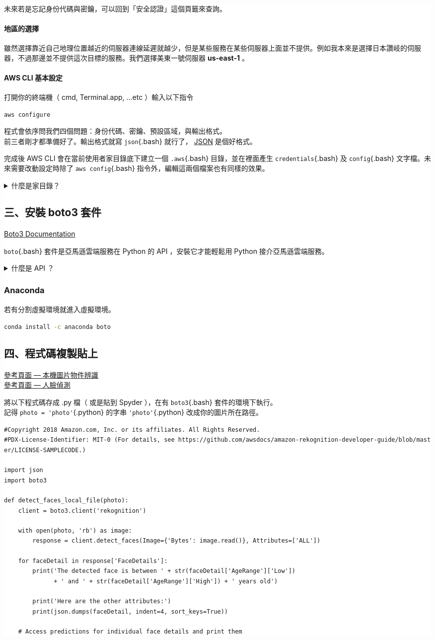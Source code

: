 未來若是忘記身份代碼與密鑰，可以回到「安全認證」這個頁籤來查詢。

#### 地區的選擇
雖然選擇靠近自己地理位置越近的伺服器連線延遲就越少，但是某些服務在某些伺服器上面並不提供。例如我本來是選擇日本讚岐的伺服器，不過那邊並不提供這次目標的服務。我們選擇美東一號伺服器 **us-east-1** 。

#### AWS CLI 基本設定
打開你的終端機（ cmd, Terminal.app, ...etc ）輸入以下指令
```bash
aws configure
```
程式會依序問我們四個問題：身份代碼、密鑰、預設區域，與輸出格式。   
前三者剛才都準備好了。輸出格式就寫 `json`{.bash} 就行了， [JSON][jsonformat] 是個好格式。

完成後 AWS CLI 會在當前使用者家目錄底下建立一個 `.aws`{.bash} 目錄，並在裡面產生 `credentials`{.bash} 及 `config`{.bash} 文字檔。未來需要改動設定時除了 `aws config`{.bash} 指令外，編輯這兩個檔案也有同樣的效果。


[jsonformat]: https://developer.mozilla.org/zh-TW/docs/Learn/JavaScript/Objects/JSON



<details><summary onmouseover="this.style='background-color:#deeefc'"
	 onmouseout="this.style='background-color:none'">什麼是家目錄？</summary></details>

## 三、安裝 boto3 套件
[Boto3 Documentation](https://boto3.amazonaws.com/v1/documentation/api/latest/guide/quickstart.html)   

`boto`{.bash} 套件是亞馬遜雲端服務在 Python 的 API ，安裝它才能輕鬆用 Python 接介亞馬遜雲端服務。

<details><summary onmouseover="this.style='background-color:#deeefc'"
	 onmouseout="this.style='background-color:none'">什麼是 API ？</summary></details>

### Anaconda
若有分割虛擬環境就進入虛擬環境。   
```bash
conda install -c anaconda boto
```

## 四、程式碼複製貼上
[參考頁面 — 本機圖片物件辨識](https://docs.aws.amazon.com/rekognition/latest/dg/images-bytes.html)   
[參考頁面 — 人臉偵測](https://docs.aws.amazon.com/rekognition/latest/dg/faces-detect-images.html)

將以下程式碼存成 .py 檔（ 或是貼到 Spyder ），在有 `boto3`{.bash} 套件的環境下執行。  
記得 `photo = 'photo'`{.python} 的字串 `'photo'`{.python} 改成你的圖片所在路徑。

```{#codeExample .python .numberLines}
#Copyright 2018 Amazon.com, Inc. or its affiliates. All Rights Reserved.
#PDX-License-Identifier: MIT-0 (For details, see https://github.com/awsdocs/amazon-rekognition-developer-guide/blob/master/LICENSE-SAMPLECODE.)

import json
import boto3

def detect_faces_local_file(photo):
    client = boto3.client('rekognition')
   
    with open(photo, 'rb') as image:
        response = client.detect_faces(Image={'Bytes': image.read()}, Attributes=['ALL'])

    for faceDetail in response['FaceDetails']:
        print('The detected face is between ' + str(faceDetail['AgeRange']['Low']) 
              + ' and ' + str(faceDetail['AgeRange']['High']) + ' years old')

        print('Here are the other attributes:')
        print(json.dumps(faceDetail, indent=4, sort_keys=True))

	# Access predictions for individual face details and print them
```

[1]: http://blog.castman.net/%E6%95%99%E5%AD%B8/2018/01/27/python-name-main.html
[boto3]: https://boto3.amazonaws.com/v1/documentation/api/latest/index.html
[json]: https://docs.python.org/3/library/json.html
[path]: https://zh.wikipedia.org/zh-tw/%E8%B7%AF%E5%BE%84_(%E8%AE%A1%E7%AE%97%E6%9C%BA%E7%A7%91%E5%AD%A6)
[func]: https://shengyu7697.github.io/python-function/
[client]: https://boto3.amazonaws.com/v1/documentation/api/latest/reference/core/session.html#boto3.session.Session.client
[rekclient]: https://boto3.amazonaws.com/v1/documentation/api/latest/reference/services/rekognition.html#client
[with]: https://www.geeksforgeeks.org/with-statement-in-python/
[open]: https://docs.python.org/3/library/functions.html#open
[detect]: https://boto3.amazonaws.com/v1/documentation/api/latest/reference/services/rekognition.html#Rekognition.Client.delete_faces
[for]: https://docs.python.org/zh-tw/3/tutorial/controlflow.html#for-statements
[dict]: https://docs.python.org/zh-tw/3/tutorial/datastructures.html?highlight=%E5%AD%97%E5%85%B8#dictionaries